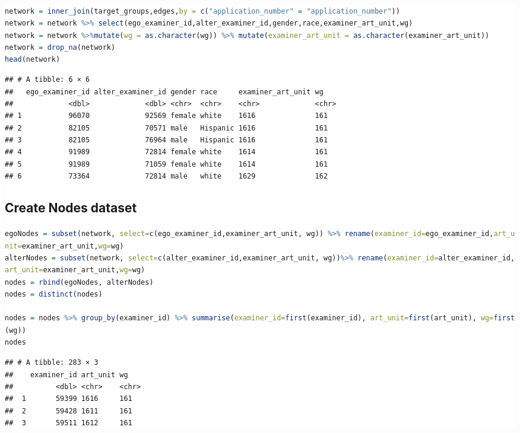 ``` r
network = inner_join(target_groups,edges,by = c("application_number" = "application_number"))
network = network %>% select(ego_examiner_id,alter_examiner_id,gender,race,examiner_art_unit,wg)
network = network %>%mutate(wg = as.character(wg)) %>% mutate(examiner_art_unit = as.character(examiner_art_unit))
network = drop_na(network)
head(network)
```

    ## # A tibble: 6 × 6
    ##   ego_examiner_id alter_examiner_id gender race     examiner_art_unit wg   
    ##             <dbl>             <dbl> <chr>  <chr>    <chr>             <chr>
    ## 1           96070             92569 female white    1616              161  
    ## 2           82105             70571 male   Hispanic 1616              161  
    ## 3           82105             76964 male   Hispanic 1616              161  
    ## 4           91989             72814 female white    1614              161  
    ## 5           91989             71059 female white    1614              161  
    ## 6           73364             72814 male   white    1629              162

## Create Nodes dataset

``` r
egoNodes = subset(network, select=c(ego_examiner_id,examiner_art_unit, wg)) %>% rename(examiner_id=ego_examiner_id,art_unit=examiner_art_unit,wg=wg)
alterNodes = subset(network, select=c(alter_examiner_id,examiner_art_unit, wg))%>% rename(examiner_id=alter_examiner_id,art_unit=examiner_art_unit,wg=wg)
nodes = rbind(egoNodes, alterNodes)
nodes = distinct(nodes)

nodes = nodes %>% group_by(examiner_id) %>% summarise(examiner_id=first(examiner_id), art_unit=first(art_unit), wg=first(wg))
nodes
```

    ## # A tibble: 283 × 3
    ##    examiner_id art_unit wg   
    ##          <dbl> <chr>    <chr>
    ##  1       59399 1616     161  
    ##  2       59428 1611     161  
    ##  3       59511 1612     161  